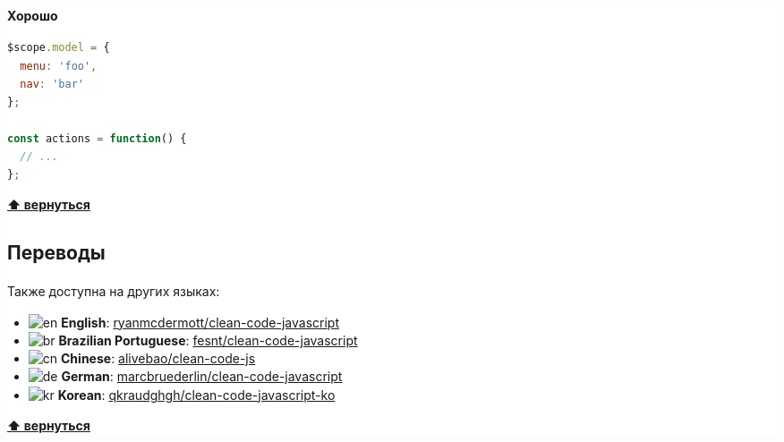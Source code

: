 **Хорошо**
```javascript
$scope.model = {
  menu: 'foo',
  nav: 'bar'
};

const actions = function() {
  // ...
};
```
**[⬆ вернуться](#Оглавление)**

## **Переводы**

Также доступна на других языках:
  - ![en](https://raw.githubusercontent.com/gosquared/flags/master/flags/flags-iso/shiny/24/US.png) **English**: [ryanmcdermott/clean-code-javascript](https://github.com/ryanmcdermott/clean-code-javascript)
  - ![br](https://raw.githubusercontent.com/gosquared/flags/master/flags/flags/shiny/24/Brazil.png) **Brazilian Portuguese**: [fesnt/clean-code-javascript](https://github.com/fesnt/clean-code-javascript)
  - ![cn](https://raw.githubusercontent.com/gosquared/flags/master/flags/flags/shiny/24/China.png) **Chinese**: [alivebao/clean-code-js](https://github.com/alivebao/clean-code-js)
  - ![de](https://raw.githubusercontent.com/gosquared/flags/master/flags/flags/shiny/24/Germany.png) **German**: [marcbruederlin/clean-code-javascript](https://github.com/marcbruederlin/clean-code-javascript)
  - ![kr](https://raw.githubusercontent.com/gosquared/flags/master/flags/flags/shiny/24/South-Korea.png) **Korean**: [qkraudghgh/clean-code-javascript-ko](https://github.com/qkraudghgh/clean-code-javascript-ko)
 
**[⬆ вернуться](#Оглавление)**
